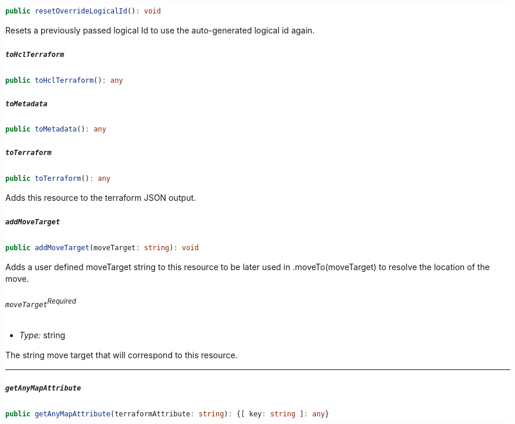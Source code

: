 ```typescript
public resetOverrideLogicalId(): void
```

Resets a previously passed logical Id to use the auto-generated logical id again.

##### `toHclTerraform` <a name="toHclTerraform" id="@cdktf/provider-databricks.databaseDatabaseCatalog.DatabaseDatabaseCatalog.toHclTerraform"></a>

```typescript
public toHclTerraform(): any
```

##### `toMetadata` <a name="toMetadata" id="@cdktf/provider-databricks.databaseDatabaseCatalog.DatabaseDatabaseCatalog.toMetadata"></a>

```typescript
public toMetadata(): any
```

##### `toTerraform` <a name="toTerraform" id="@cdktf/provider-databricks.databaseDatabaseCatalog.DatabaseDatabaseCatalog.toTerraform"></a>

```typescript
public toTerraform(): any
```

Adds this resource to the terraform JSON output.

##### `addMoveTarget` <a name="addMoveTarget" id="@cdktf/provider-databricks.databaseDatabaseCatalog.DatabaseDatabaseCatalog.addMoveTarget"></a>

```typescript
public addMoveTarget(moveTarget: string): void
```

Adds a user defined moveTarget string to this resource to be later used in .moveTo(moveTarget) to resolve the location of the move.

###### `moveTarget`<sup>Required</sup> <a name="moveTarget" id="@cdktf/provider-databricks.databaseDatabaseCatalog.DatabaseDatabaseCatalog.addMoveTarget.parameter.moveTarget"></a>

- *Type:* string

The string move target that will correspond to this resource.

---

##### `getAnyMapAttribute` <a name="getAnyMapAttribute" id="@cdktf/provider-databricks.databaseDatabaseCatalog.DatabaseDatabaseCatalog.getAnyMapAttribute"></a>

```typescript
public getAnyMapAttribute(terraformAttribute: string): {[ key: string ]: any}
```
